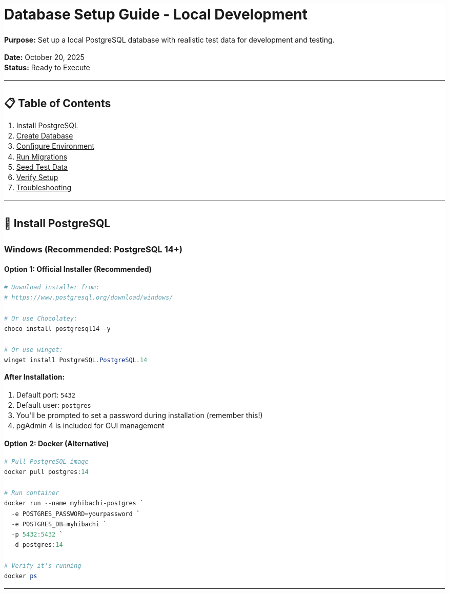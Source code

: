 # Database Setup Guide - Local Development

**Purpose:** Set up a local PostgreSQL database with realistic test data for development and testing.

**Date:** October 20, 2025  
**Status:** Ready to Execute

---

## 📋 Table of Contents

1. [Install PostgreSQL](#install-postgresql)
2. [Create Database](#create-database)
3. [Configure Environment](#configure-environment)
4. [Run Migrations](#run-migrations)
5. [Seed Test Data](#seed-test-data)
6. [Verify Setup](#verify-setup)
7. [Troubleshooting](#troubleshooting)

---

## 🐘 Install PostgreSQL

### **Windows (Recommended: PostgreSQL 14+)**

**Option 1: Official Installer (Recommended)**

```powershell
# Download installer from:
# https://www.postgresql.org/download/windows/

# Or use Chocolatey:
choco install postgresql14 -y

# Or use winget:
winget install PostgreSQL.PostgreSQL.14
```

**After Installation:**

1. Default port: `5432`
2. Default user: `postgres`
3. You'll be prompted to set a password during installation (remember this!)
4. pgAdmin 4 is included for GUI management

**Option 2: Docker (Alternative)**

```powershell
# Pull PostgreSQL image
docker pull postgres:14

# Run container
docker run --name myhibachi-postgres `
  -e POSTGRES_PASSWORD=yourpassword `
  -e POSTGRES_DB=myhibachi `
  -p 5432:5432 `
  -d postgres:14

# Verify it's running
docker ps
```

---